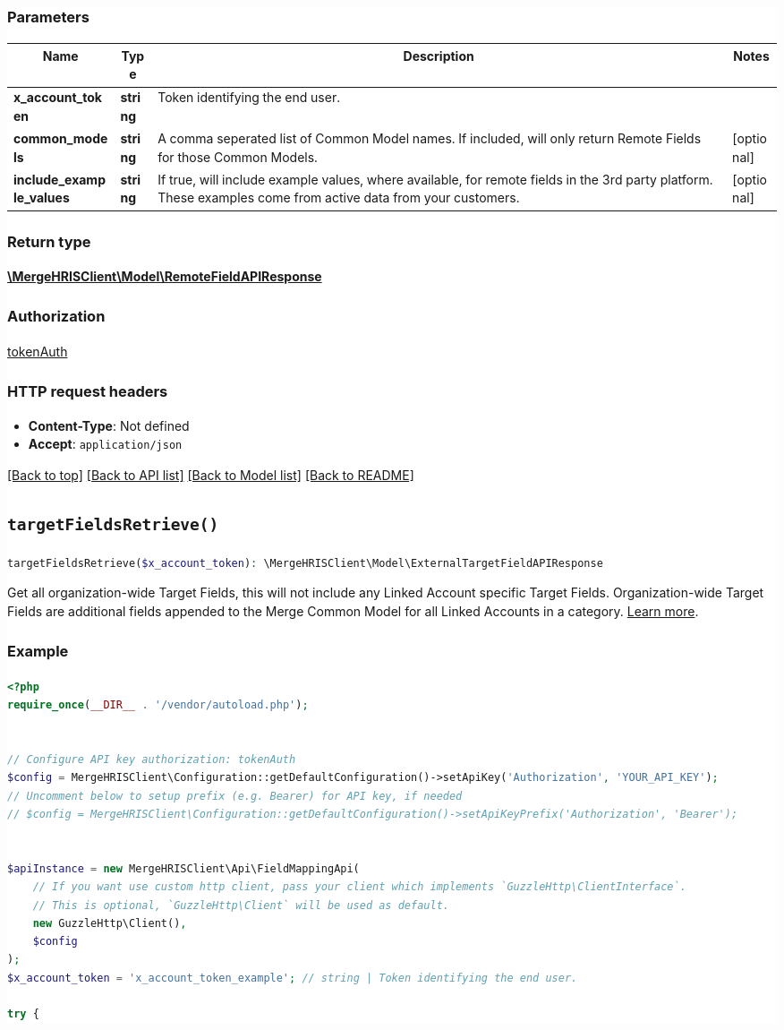 ### Parameters

Name | Type | Description  | Notes
------------- | ------------- | ------------- | -------------
 **x_account_token** | **string**| Token identifying the end user. |
 **common_models** | **string**| A comma seperated list of Common Model names. If included, will only return Remote Fields for those Common Models. | [optional]
 **include_example_values** | **string**| If true, will include example values, where available, for remote fields in the 3rd party platform. These examples come from active data from your customers. | [optional]

### Return type

[**\MergeHRISClient\Model\RemoteFieldAPIResponse**](../Model/RemoteFieldAPIResponse.md)

### Authorization

[tokenAuth](../../README.md#tokenAuth)

### HTTP request headers

- **Content-Type**: Not defined
- **Accept**: `application/json`

[[Back to top]](#) [[Back to API list]](../../README.md#endpoints)
[[Back to Model list]](../../README.md#models)
[[Back to README]](../../README.md)

## `targetFieldsRetrieve()`

```php
targetFieldsRetrieve($x_account_token): \MergeHRISClient\Model\ExternalTargetFieldAPIResponse
```



Get all organization-wide Target Fields, this will not include any Linked Account specific Target Fields. Organization-wide Target Fields are additional fields appended to the Merge Common Model for all Linked Accounts in a category. [Learn more](https://docs.merge.dev/supplemental-data/field-mappings/target-fields/).

### Example

```php
<?php
require_once(__DIR__ . '/vendor/autoload.php');


// Configure API key authorization: tokenAuth
$config = MergeHRISClient\Configuration::getDefaultConfiguration()->setApiKey('Authorization', 'YOUR_API_KEY');
// Uncomment below to setup prefix (e.g. Bearer) for API key, if needed
// $config = MergeHRISClient\Configuration::getDefaultConfiguration()->setApiKeyPrefix('Authorization', 'Bearer');


$apiInstance = new MergeHRISClient\Api\FieldMappingApi(
    // If you want use custom http client, pass your client which implements `GuzzleHttp\ClientInterface`.
    // This is optional, `GuzzleHttp\Client` will be used as default.
    new GuzzleHttp\Client(),
    $config
);
$x_account_token = 'x_account_token_example'; // string | Token identifying the end user.

try {
```